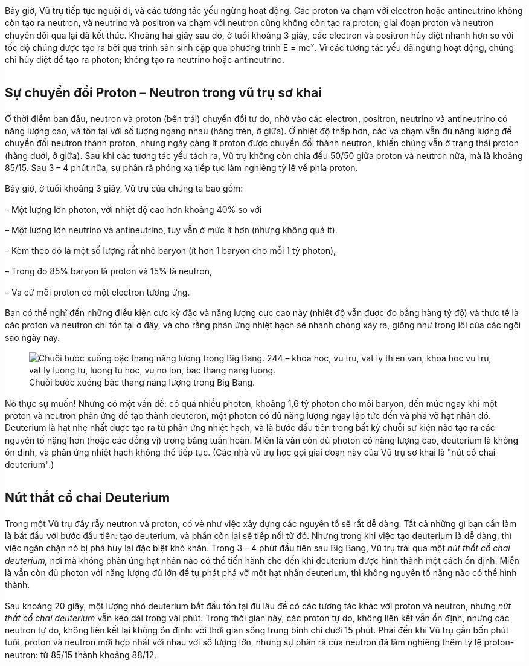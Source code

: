 Bây giờ, Vũ trụ tiếp tục nguội đi, và các tương tác yếu ngừng hoạt động. Các proton va chạm với electron hoặc antineutrino không còn tạo ra neutron, và neutrino và positron va chạm với neutron cũng không còn tạo ra proton; giai đoạn proton và neutron chuyển đổi qua lại đã kết thúc. Khoảng hai giây sau đó, ở tuổi khoảng 3 giây, các electron và positron hủy diệt nhanh hơn so với tốc độ chúng được tạo ra bởi quá trình sản sinh cặp qua phương trình E = mc². Vì các tương tác yếu đã ngừng hoạt động, chúng chỉ hủy diệt để tạo ra photon; không tạo ra neutrino hoặc antineutrino.

## Sự chuyển đổi Proton – Neutron trong vũ trụ sơ khai

Ở thời điểm ban đầu, neutron và proton (bên trái) chuyển đổi tự do, nhờ vào các electron, positron, neutrino và antineutrino có năng lượng cao, và tồn tại với số lượng ngang nhau (hàng trên, ở giữa). Ở nhiệt độ thấp hơn, các va chạm vẫn đủ năng lượng để chuyển đổi neutron thành proton, nhưng ngày càng ít proton được chuyển đổi thành neutron, khiến chúng vẫn ở trạng thái proton (hàng dưới, ở giữa). Sau khi các tương tác yếu tách ra, Vũ trụ không còn chia đều 50/50 giữa proton và neutron nữa, mà là khoảng 85/15. Sau 3 – 4 phút nữa, sự phân rã phóng xạ tiếp tục làm nghiêng tỷ lệ về phía proton.

Bây giờ, ở tuổi khoảng 3 giây, Vũ trụ của chúng ta bao gồm:

– Một lượng lớn photon, với nhiệt độ cao hơn khoảng 40% so với

– Một lượng lớn neutrino và antineutrino, tuy vẫn ở mức ít hơn (nhưng không quá ít).

– Kèm theo đó là một số lượng rất nhỏ baryon (ít hơn 1 baryon cho mỗi 1 tỷ photon),

– Trong đó 85% baryon là proton và 15% là neutron,

– Và cứ mỗi proton có một electron tương ứng.

Bạn có thể nghĩ đến những điều kiện cực kỳ đặc và năng lượng cực cao này (nhiệt độ vẫn được đo bằng hàng tỷ độ) và thực tế là các proton và neutron chỉ tồn tại ở đây, và cho rằng phản ứng nhiệt hạch sẽ nhanh chóng xảy ra, giống như trong lõi của các ngôi sao ngày nay.

<figure><img src="https://banmaixanh.vercel.app/image/article/bac-thang-nang-luong-07.jpg" alt="Chuỗi bước xuống bậc thang năng lượng trong Big Bang. 244 – khoa hoc, vu tru, vat ly thien van, khoa hoc vu tru, vat ly luong tu, luong tu hoc, vu no lon, bac thang nang luong." title="Chuỗi bước xuống bậc thang năng lượng trong Big Bang." height="100%" width="100%" loading="lazy"><figcaption>Chuỗi bước xuống bậc thang năng lượng trong Big Bang.</figcaption></figure>

Nó thực sự muốn! Nhưng có một vấn đề: có quá nhiều photon, khoảng 1,6 tỷ photon cho mỗi baryon, đến mức ngay khi một proton và neutron phản ứng để tạo thành deuteron, một photon có đủ năng lượng ngay lập tức đến và phá vỡ hạt nhân đó. Deuterium là hạt nhẹ nhất được tạo ra từ phản ứng nhiệt hạch, và là bước đầu tiên trong bất kỳ chuỗi sự kiện nào tạo ra các nguyên tố nặng hơn (hoặc các đồng vị) trong bảng tuần hoàn. Miễn là vẫn còn đủ photon có năng lượng cao, deuterium là không ổn định, và phản ứng nhiệt hạch không thể tiếp tục. (Các nhà vũ trụ học gọi giai đoạn này của Vũ trụ sơ khai là "nút cổ chai deuterium".)

## Nút thắt cổ chai Deuterium

Trong một Vũ trụ đầy rẫy neutron và proton, có vẻ như việc xây dựng các nguyên tố sẽ rất dễ dàng. Tất cả những gì bạn cần làm là bắt đầu với bước đầu tiên: tạo deuterium, và phần còn lại sẽ tiếp nối từ đó. Nhưng trong khi việc tạo deuterium là dễ dàng, thì việc ngăn chặn nó bị phá hủy lại đặc biệt khó khăn. Trong 3 – 4 phút đầu tiên sau Big Bang, Vũ trụ trải qua một _nút thắt cổ chai deuterium,_ nơi mà không phản ứng hạt nhân nào có thể tiến hành cho đến khi deuterium được hình thành một cách ổn định. Miễn là vẫn còn đủ photon với năng lượng đủ lớn để tự phát phá vỡ một hạt nhân deuterium, thì không nguyên tố nặng nào có thể hình thành.

Sau khoảng 20 giây, một lượng nhỏ deuterium bắt đầu tồn tại đủ lâu để có các tương tác khác với proton và neutron, nhưng _nút thắt cổ chai deuterium_ vẫn kéo dài trong vài phút. Trong thời gian này, các proton tự do, không liên kết vẫn ổn định, nhưng các neutron tự do, không liên kết lại không ổn định: với thời gian sống trung bình chỉ dưới 15 phút. Phải đến khi Vũ trụ gần bốn phút tuổi, proton và neutron mới hợp nhất với nhau với số lượng lớn, nhưng sự phân rã của neutron đã làm nghiêng thêm tỷ lệ proton-neutron: từ 85/15 thành khoảng 88/12.
